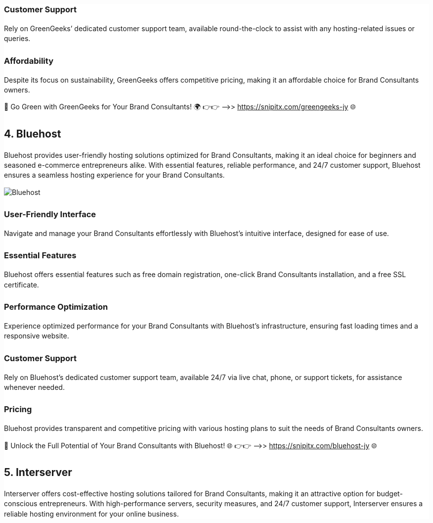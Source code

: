 ### Customer Support
Rely on GreenGeeks’ dedicated customer support team, available round-the-clock to assist with any hosting-related issues or queries.

### Affordability
Despite its focus on sustainability, GreenGeeks offers competitive pricing, making it an affordable choice for Brand Consultants owners.

🌿 Go Green with GreenGeeks for Your Brand Consultants! 🌍
👉👉 -->> https://snipitx.com/greengeeks-jy 🌐

## 4. Bluehost

Bluehost provides user-friendly hosting solutions optimized for Brand Consultants, making it an ideal choice for beginners and seasoned e-commerce entrepreneurs alike. With essential features, reliable performance, and 24/7 customer support, Bluehost ensures a seamless hosting experience for your Brand Consultants.

![Bluehost](https://i.imgur.com/PasFF9E.jpeg "Bluehost Hosting")

### User-Friendly Interface
Navigate and manage your Brand Consultants effortlessly with Bluehost’s intuitive interface, designed for ease of use.

### Essential Features
Bluehost offers essential features such as free domain registration, one-click Brand Consultants installation, and a free SSL certificate.

### Performance Optimization
Experience optimized performance for your Brand Consultants with Bluehost’s infrastructure, ensuring fast loading times and a responsive website.

### Customer Support
Rely on Bluehost’s dedicated customer support team, available 24/7 via live chat, phone, or support tickets, for assistance whenever needed.

### Pricing
Bluehost provides transparent and competitive pricing with various hosting plans to suit the needs of Brand Consultants owners.

🚀 Unlock the Full Potential of Your Brand Consultants with Bluehost! 🌐
👉👉 -->> https://snipitx.com/bluehost-jy 🌐

## 5. Interserver

Interserver offers cost-effective hosting solutions tailored for Brand Consultants, making it an attractive option for budget-conscious entrepreneurs. With high-performance servers, security measures, and 24/7 customer support, Interserver ensures a reliable hosting environment for your online business.
